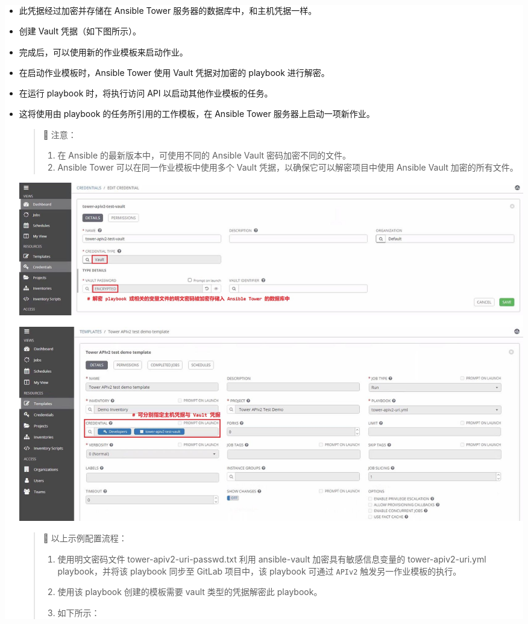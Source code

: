   - 此凭据经过加密并存储在 Ansible Tower 服务器的数据库中，和主机凭据⼀样。
  
  - 创建 Vault 凭据（如下图所示）。
  
  - 完成后，可以使用新的作业模板来启动作业。
  
  - 在启动作业模板时，Ansible Tower 使⽤ Vault 凭据对加密的 playbook 进⾏解密。
  
  - 在运行 playbook 时，将执行访问 API 以启动其他作业模板的任务。
  
  - 这将使用由 playbook 的任务所引用的工作模板，在 Ansible Tower 服务器上启动一项新作业。
    
    > 📌 注意：
    > 
    > 1. 在 Ansible 的最新版本中，可使用不同的 Ansible Vault 密码加密不同的文件。
    > 2. Ansible Tower 可以在同一作业模板中使用多个 Vault 凭据，以确保它可以解密项目中使用 Ansible Vault 加密的所有文件。
    
    ![](https://github.com/Alberthua-Perl/tech-docs/blob/master/images/ansible-advanced-practice/ansible-api-test/vault-credential-demo.jpg)
    
    ![](https://github.com/Alberthua-Perl/tech-docs/blob/master/images/ansible-advanced-practice/ansible-api-test/job-template-vault-credential.jpg)
    
    > 📌 以上示例配置流程：
    > 
    > 1. 使用明文密码文件 tower-apiv2-uri-passwd.txt 利用 ansible-vault 加密具有敏感信息变量的 tower-apiv2-uri.yml playbook，并将该 playbook 同步至 GitLab 项目中，该 playbook 可通过 `APIv2` 触发另一作业模板的执行。
    > 
    > 2. 使用该 playbook 创建的模板需要 vault 类型的凭据解密此 playbook。
    > 
    > 3. 如下所示：
    >    